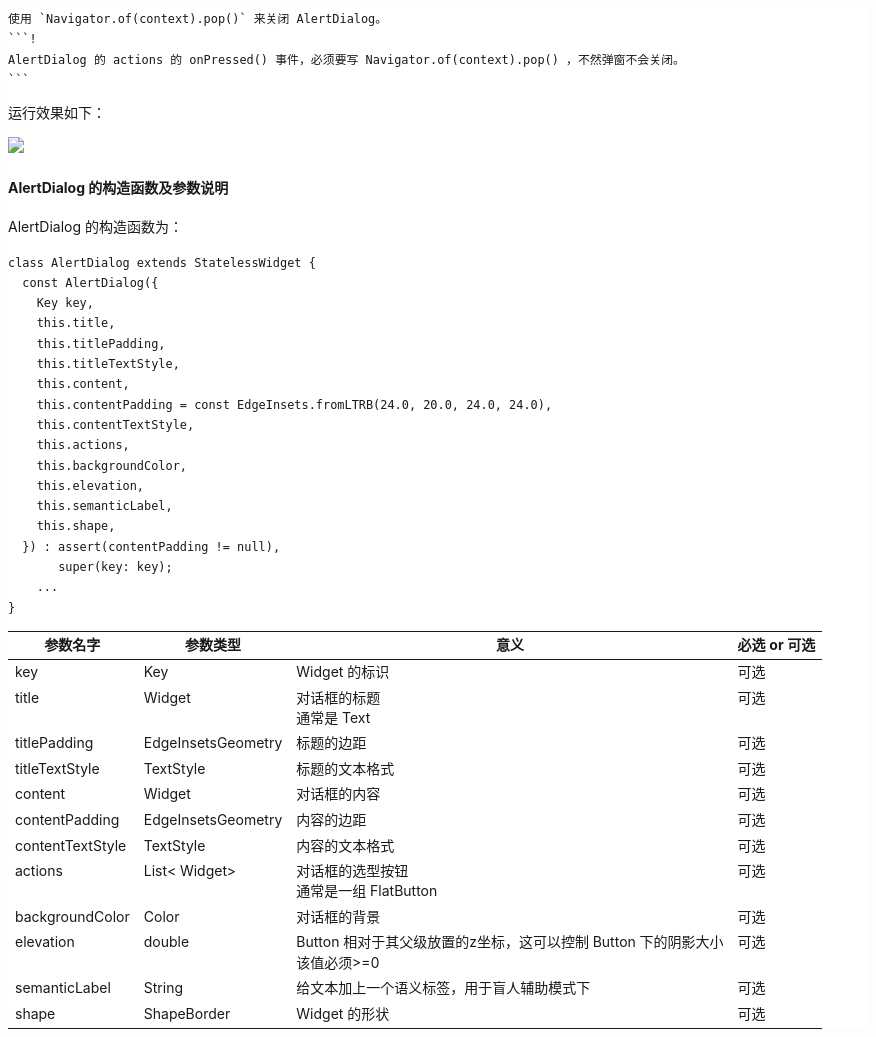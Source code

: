     使用 `Navigator.of(context).pop()` 来关闭 AlertDialog。
    ```!
    AlertDialog 的 actions 的 onPressed() 事件，必须要写 Navigator.of(context).pop() ，不然弹窗不会关闭。
    ```
运行效果如下：

![](https://user-gold-cdn.xitu.io/2019/4/9/16a0009e3230660c?w=428&h=768&f=png&s=45354)

#### AlertDialog 的构造函数及参数说明
AlertDialog 的构造函数为：
```
class AlertDialog extends StatelessWidget {
  const AlertDialog({
    Key key,
    this.title,
    this.titlePadding,
    this.titleTextStyle,
    this.content,
    this.contentPadding = const EdgeInsets.fromLTRB(24.0, 20.0, 24.0, 24.0),
    this.contentTextStyle,
    this.actions,
    this.backgroundColor,
    this.elevation,
    this.semanticLabel,
    this.shape,
  }) : assert(contentPadding != null),
       super(key: key);
    ...
}
```
| 参数名字 | 参数类型 | 意义 |必选 or 可选 |
| -- | -- | -- | -- |
| key | Key | Widget 的标识 | 可选 |
| title | Widget | 对话框的标题<br>通常是 Text | 可选 |
| titlePadding | EdgeInsetsGeometry | 标题的边距 | 可选 |
| titleTextStyle | TextStyle | 标题的文本格式 | 可选 |
| content | Widget | 对话框的内容 | 可选 |
| contentPadding | EdgeInsetsGeometry | 内容的边距 | 可选 |
| contentTextStyle | TextStyle | 内容的文本格式 | 可选 |
| actions | List< Widget> | 对话框的选型按钮<br>通常是一组 FlatButton | 可选|
| backgroundColor | Color | 对话框的背景 | 可选 |
| elevation | double | Button 相对于其父级放置的z坐标，这可以控制 Button 下的阴影大小<br>该值必须>=0 | 可选 
| semanticLabel | String | 给文本加上一个语义标签，用于盲人辅助模式下 | 可选 |
| shape | ShapeBorder | Widget 的形状 | 可选 |
